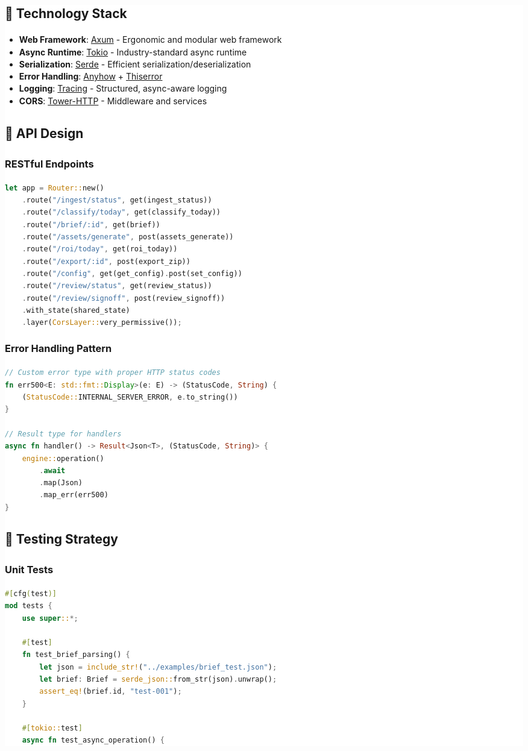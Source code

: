## 🔧 Technology Stack

- **Web Framework**: [Axum](https://github.com/tokio-rs/axum) - Ergonomic and modular web framework
- **Async Runtime**: [Tokio](https://tokio.rs/) - Industry-standard async runtime
- **Serialization**: [Serde](https://serde.rs/) - Efficient serialization/deserialization
- **Error Handling**: [Anyhow](https://github.com/dtolnay/anyhow) + [Thiserror](https://github.com/dtolnay/thiserror)
- **Logging**: [Tracing](https://github.com/tokio-rs/tracing) - Structured, async-aware logging
- **CORS**: [Tower-HTTP](https://github.com/tower-rs/tower-http) - Middleware and services

## 📡 API Design

### RESTful Endpoints

```rust
let app = Router::new()
    .route("/ingest/status", get(ingest_status))
    .route("/classify/today", get(classify_today))
    .route("/brief/:id", get(brief))
    .route("/assets/generate", post(assets_generate))
    .route("/roi/today", get(roi_today))
    .route("/export/:id", post(export_zip))
    .route("/config", get(get_config).post(set_config))
    .route("/review/status", get(review_status))
    .route("/review/signoff", post(review_signoff))
    .with_state(shared_state)
    .layer(CorsLayer::very_permissive());
```

### Error Handling Pattern

```rust
// Custom error type with proper HTTP status codes
fn err500<E: std::fmt::Display>(e: E) -> (StatusCode, String) {
    (StatusCode::INTERNAL_SERVER_ERROR, e.to_string())
}

// Result type for handlers
async fn handler() -> Result<Json<T>, (StatusCode, String)> {
    engine::operation()
        .await
        .map(Json)
        .map_err(err500)
}
```

## 🧪 Testing Strategy

### Unit Tests
```rust
#[cfg(test)]
mod tests {
    use super::*;

    #[test]
    fn test_brief_parsing() {
        let json = include_str!("../examples/brief_test.json");
        let brief: Brief = serde_json::from_str(json).unwrap();
        assert_eq!(brief.id, "test-001");
    }

    #[tokio::test]
    async fn test_async_operation() {
```